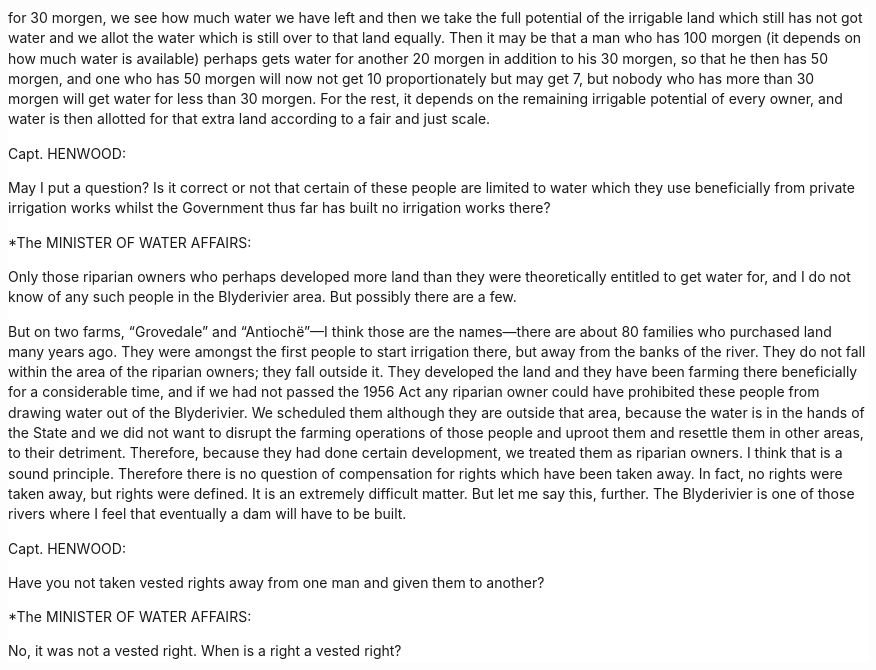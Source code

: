 for 30 morgen, we see how much water we have left and then we take the full potential of the irrigable land which still has not got water and we allot the water which is still over to that land equally. Then it may be that a man who has 100 morgen (it depends on how much water is available) perhaps gets water for another 20 morgen in addition to his 30 morgen, so that he then has 50 morgen, and one who has 50 morgen will now not get 10 proportionately but may get 7, but nobody who has more than 30 morgen will get water for less than 30 morgen. For the rest, it depends on the remaining irrigable potential of every owner, and water is then allotted for that extra land according to a fair and just scale.</p>

</speech>

<speech by="#henwood">

<from>Capt. <person refersTo="hansard_za">HENWOOD</person>:</from>

<p>May I put a question? Is it correct or not that certain of these people are limited to water which they use beneficially from private irrigation works whilst the Government thus far has built no irrigation works there?</p>

</speech>

<speech by="#minister_of_water_affairs">

<from>*The <person refersTo="hansard_za">MINISTER OF WATER AFFAIRS</person>:</from>

<p>Only those riparian owners who perhaps developed more land than they were theoretically <span class="col_5913-5914" refersTo="page_0178"/>entitled to get water for, and I do not know of any such people in the Blyderivier area. But possibly there are a few.</p>

<p>But on two farms, &#x201C;Grovedale&#x201D; and &#x201C;Antioch&#x00EB;&#x201D;&#x2014;I think those are the names&#x2014;there are about 80 families who purchased land many years ago. They were amongst the first people to start irrigation there, but away from the banks of the river. They do not fall within the area of the riparian owners; they fall outside it. They developed the land and they have been farming there beneficially for a considerable time, and if we had not passed the 1956 Act any riparian owner could have prohibited these people from drawing water out of the Blyderivier. We scheduled them although they are outside that area, because the water is in the hands of the State and we did not want to disrupt the farming operations of those people and uproot them and resettle them in other areas, to their detriment. Therefore, because they had done certain development, we treated them as riparian owners. I think that is a sound principle. Therefore there is no question of compensation for rights which have been taken away. In fact, no rights were taken away, but rights were defined. It is an extremely difficult matter. But let me say this, further. The Blyderivier is one of those rivers where I feel that eventually a dam will have to be built.</p>

</speech>

<speech by="#henwood">

<from>Capt. <person refersTo="hansard_za">HENWOOD</person>:</from>

<p>Have you not taken vested rights away from one man and given them to another?</p>

</speech>

<speech by="#minister_of_water_affairs">

<from>*The <person refersTo="hansard_za">MINISTER OF WATER AFFAIRS</person>:</from>

<p>No, it was not a vested right. When is a right a vested right?</p>

